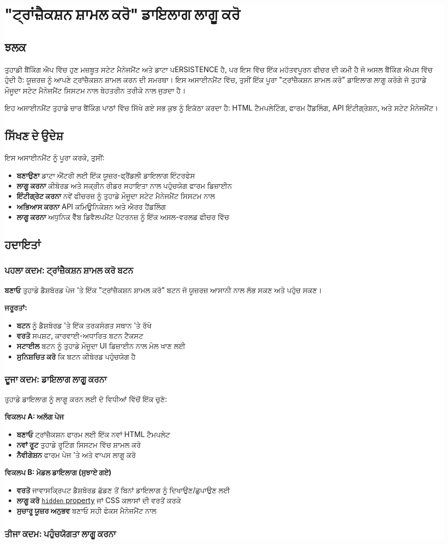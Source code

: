 
# "ਟ੍ਰਾਂਜ਼ੈਕਸ਼ਨ ਸ਼ਾਮਲ ਕਰੋ" ਡਾਇਲਾਗ ਲਾਗੂ ਕਰੋ

## ਝਲਕ

ਤੁਹਾਡੀ ਬੈਂਕਿੰਗ ਐਪ ਵਿੱਚ ਹੁਣ ਮਜ਼ਬੂਤ ਸਟੇਟ ਮੈਨੇਜਮੈਂਟ ਅਤੇ ਡਾਟਾ ਪERSISTENCE ਹੈ, ਪਰ ਇਸ ਵਿੱਚ ਇੱਕ ਮਹੱਤਵਪੂਰਨ ਫੀਚਰ ਦੀ ਕਮੀ ਹੈ ਜੋ ਅਸਲ ਬੈਂਕਿੰਗ ਐਪਸ ਵਿੱਚ ਹੁੰਦੀ ਹੈ: ਯੂਜ਼ਰਜ਼ ਨੂੰ ਆਪਣੇ ਟ੍ਰਾਂਜ਼ੈਕਸ਼ਨ ਸ਼ਾਮਲ ਕਰਨ ਦੀ ਸਮਰਥਾ। ਇਸ ਅਸਾਈਨਮੈਂਟ ਵਿੱਚ, ਤੁਸੀਂ ਇੱਕ ਪੂਰਾ "ਟ੍ਰਾਂਜ਼ੈਕਸ਼ਨ ਸ਼ਾਮਲ ਕਰੋ" ਡਾਇਲਾਗ ਲਾਗੂ ਕਰੋਗੇ ਜੋ ਤੁਹਾਡੇ ਮੌਜੂਦਾ ਸਟੇਟ ਮੈਨੇਜਮੈਂਟ ਸਿਸਟਮ ਨਾਲ ਬੇਹਤਰੀਨ ਤਰੀਕੇ ਨਾਲ ਜੁੜਦਾ ਹੈ।

ਇਹ ਅਸਾਈਨਮੈਂਟ ਤੁਹਾਡੇ ਚਾਰ ਬੈਂਕਿੰਗ ਪਾਠਾਂ ਵਿੱਚ ਸਿੱਖੇ ਗਏ ਸਭ ਕੁਝ ਨੂੰ ਇਕੱਠਾ ਕਰਦਾ ਹੈ: HTML ਟੈਮਪਲੇਟਿੰਗ, ਫਾਰਮ ਹੈਂਡਲਿੰਗ, API ਇੰਟੀਗ੍ਰੇਸ਼ਨ, ਅਤੇ ਸਟੇਟ ਮੈਨੇਜਮੈਂਟ।

## ਸਿੱਖਣ ਦੇ ਉਦੇਸ਼

ਇਸ ਅਸਾਈਨਮੈਂਟ ਨੂੰ ਪੂਰਾ ਕਰਕੇ, ਤੁਸੀਂ:
- **ਬਣਾਉਣਾ** ਡਾਟਾ ਐਂਟਰੀ ਲਈ ਇੱਕ ਯੂਜ਼ਰ-ਫ੍ਰੈਂਡਲੀ ਡਾਇਲਾਗ ਇੰਟਰਫੇਸ
- **ਲਾਗੂ ਕਰਨਾ** ਕੀਬੋਰਡ ਅਤੇ ਸਕ੍ਰੀਨ ਰੀਡਰ ਸਹਾਇਤਾ ਨਾਲ ਪਹੁੰਚਯੋਗ ਫਾਰਮ ਡਿਜ਼ਾਈਨ
- **ਇੰਟੀਗ੍ਰੇਟ ਕਰਨਾ** ਨਵੇਂ ਫੀਚਰਜ਼ ਨੂੰ ਤੁਹਾਡੇ ਮੌਜੂਦਾ ਸਟੇਟ ਮੈਨੇਜਮੈਂਟ ਸਿਸਟਮ ਨਾਲ
- **ਅਭਿਆਸ ਕਰਨਾ** API ਕਮਿਊਨਿਕੇਸ਼ਨ ਅਤੇ ਐਰਰ ਹੈਂਡਲਿੰਗ
- **ਲਾਗੂ ਕਰਨਾ** ਅਧੁਨਿਕ ਵੈੱਬ ਡਿਵੈਲਪਮੈਂਟ ਪੈਟਰਨਜ਼ ਨੂੰ ਇੱਕ ਅਸਲ-ਵਰਲਡ ਫੀਚਰ ਵਿੱਚ

## ਹਦਾਇਤਾਂ

### ਪਹਲਾ ਕਦਮ: ਟ੍ਰਾਂਜ਼ੈਕਸ਼ਨ ਸ਼ਾਮਲ ਕਰੋ ਬਟਨ

**ਬਣਾਓ** ਤੁਹਾਡੇ ਡੈਸ਼ਬੋਰਡ ਪੇਜ 'ਤੇ ਇੱਕ "ਟ੍ਰਾਂਜ਼ੈਕਸ਼ਨ ਸ਼ਾਮਲ ਕਰੋ" ਬਟਨ ਜੋ ਯੂਜ਼ਰਜ਼ ਆਸਾਨੀ ਨਾਲ ਲੱਭ ਸਕਣ ਅਤੇ ਪਹੁੰਚ ਸਕਣ।

**ਜਰੂਰਤਾਂ:**
- **ਬਟਨ** ਨੂੰ ਡੈਸ਼ਬੋਰਡ 'ਤੇ ਇੱਕ ਤਰਕਸੰਗਤ ਸਥਾਨ 'ਤੇ ਰੱਖੋ
- **ਵਰਤੋ** ਸਪਸ਼ਟ, ਕਾਰਵਾਈ-ਅਧਾਰਿਤ ਬਟਨ ਟੈਕਸਟ
- **ਸਟਾਈਲ** ਬਟਨ ਨੂੰ ਤੁਹਾਡੇ ਮੌਜੂਦਾ UI ਡਿਜ਼ਾਈਨ ਨਾਲ ਮੇਲ ਖਾਣ ਲਈ
- **ਸੁਨਿਸ਼ਚਿਤ ਕਰੋ** ਕਿ ਬਟਨ ਕੀਬੋਰਡ ਪਹੁੰਚਯੋਗ ਹੈ

### ਦੂਜਾ ਕਦਮ: ਡਾਇਲਾਗ ਲਾਗੂ ਕਰਨਾ

ਤੁਹਾਡੇ ਡਾਇਲਾਗ ਨੂੰ ਲਾਗੂ ਕਰਨ ਲਈ ਦੋ ਵਿਧੀਆਂ ਵਿੱਚੋਂ ਇੱਕ ਚੁਣੋ:

**ਵਿਕਲਪ A: ਅਲੱਗ ਪੇਜ**
- **ਬਣਾਓ** ਟ੍ਰਾਂਜ਼ੈਕਸ਼ਨ ਫਾਰਮ ਲਈ ਇੱਕ ਨਵਾਂ HTML ਟੈਮਪਲੇਟ
- **ਨਵਾਂ ਰੂਟ** ਤੁਹਾਡੇ ਰੂਟਿੰਗ ਸਿਸਟਮ ਵਿੱਚ ਸ਼ਾਮਲ ਕਰੋ
- **ਨੈਵੀਗੇਸ਼ਨ** ਫਾਰਮ ਪੇਜ 'ਤੇ ਅਤੇ ਵਾਪਸ ਲਾਗੂ ਕਰੋ

**ਵਿਕਲਪ B: ਮੋਡਲ ਡਾਇਲਾਗ (ਸੁਝਾਏ ਗਏ)**
- **ਵਰਤੋ** ਜਾਵਾਸਕ੍ਰਿਪਟ ਡੈਸ਼ਬੋਰਡ ਛੱਡਣ ਤੋਂ ਬਿਨਾਂ ਡਾਇਲਾਗ ਨੂੰ ਦਿਖਾਉਣ/ਛੁਪਾਉਣ ਲਈ
- **ਲਾਗੂ ਕਰੋ** [`hidden` property](https://developer.mozilla.org/docs/Web/HTML/Global_attributes/hidden) ਜਾਂ CSS ਕਲਾਸਾਂ ਦੀ ਵਰਤੋਂ ਕਰਕੇ
- **ਸੁਚਾਰੂ ਯੂਜ਼ਰ ਅਨੁਭਵ** ਬਣਾਓ ਸਹੀ ਫੋਕਸ ਮੈਨੇਜਮੈਂਟ ਨਾਲ

### ਤੀਜਾ ਕਦਮ: ਪਹੁੰਚਯੋਗਤਾ ਲਾਗੂ ਕਰਨਾ
